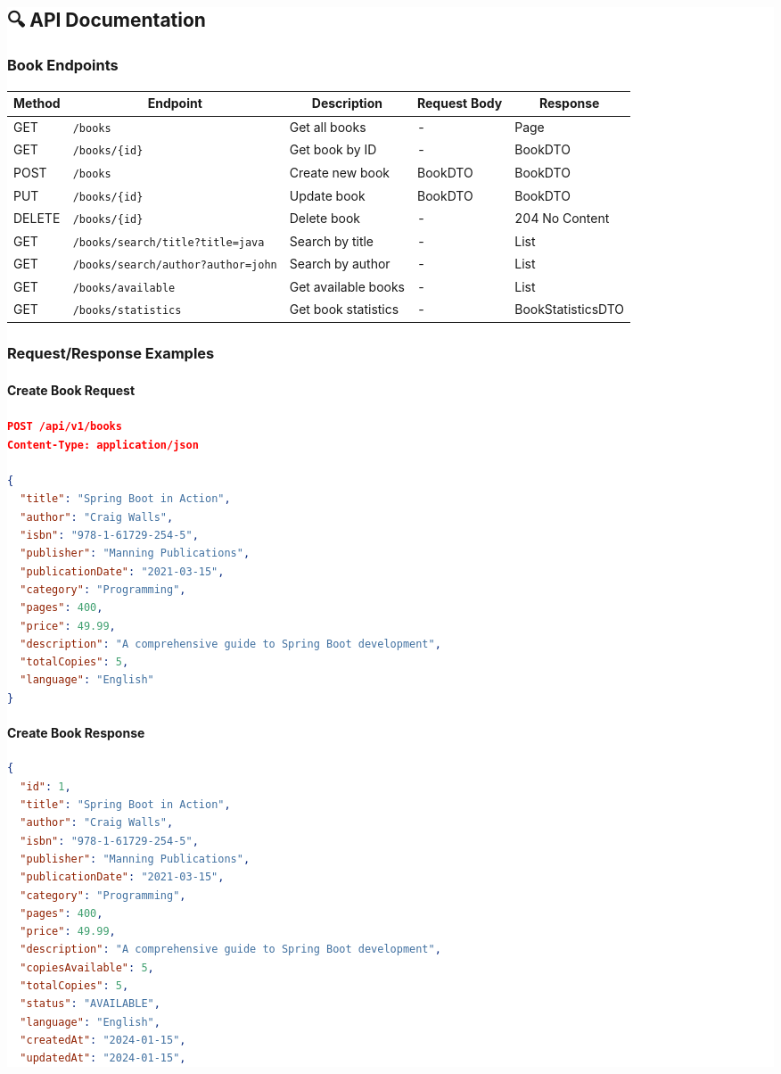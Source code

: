 ## 🔍 API Documentation

### **Book Endpoints**

| Method | Endpoint | Description | Request Body | Response |
|--------|----------|-------------|--------------|----------|
| GET | `/books` | Get all books | - | Page<BookDTO> |
| GET | `/books/{id}` | Get book by ID | - | BookDTO |
| POST | `/books` | Create new book | BookDTO | BookDTO |
| PUT | `/books/{id}` | Update book | BookDTO | BookDTO |
| DELETE | `/books/{id}` | Delete book | - | 204 No Content |
| GET | `/books/search/title?title=java` | Search by title | - | List<BookDTO> |
| GET | `/books/search/author?author=john` | Search by author | - | List<BookDTO> |
| GET | `/books/available` | Get available books | - | List<BookDTO> |
| GET | `/books/statistics` | Get book statistics | - | BookStatisticsDTO |

### **Request/Response Examples**

#### **Create Book Request**
```json
POST /api/v1/books
Content-Type: application/json

{
  "title": "Spring Boot in Action",
  "author": "Craig Walls",
  "isbn": "978-1-61729-254-5",
  "publisher": "Manning Publications",
  "publicationDate": "2021-03-15",
  "category": "Programming",
  "pages": 400,
  "price": 49.99,
  "description": "A comprehensive guide to Spring Boot development",
  "totalCopies": 5,
  "language": "English"
}
```

#### **Create Book Response**
```json
{
  "id": 1,
  "title": "Spring Boot in Action",
  "author": "Craig Walls",
  "isbn": "978-1-61729-254-5",
  "publisher": "Manning Publications",
  "publicationDate": "2021-03-15",
  "category": "Programming",
  "pages": 400,
  "price": 49.99,
  "description": "A comprehensive guide to Spring Boot development",
  "copiesAvailable": 5,
  "totalCopies": 5,
  "status": "AVAILABLE",
  "language": "English",
  "createdAt": "2024-01-15",
  "updatedAt": "2024-01-15",
```